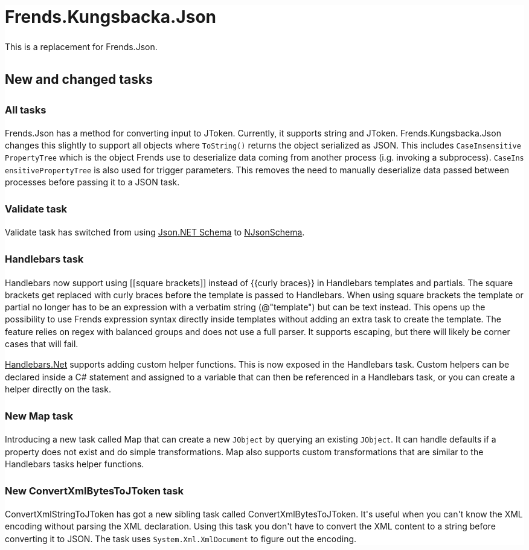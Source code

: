 # Frends.Kungsbacka.Json

This is a replacement for Frends.Json.

## New and changed tasks

### All tasks

Frends.Json has a method for converting input to JToken. Currently, it supports string and JToken.
Frends.Kungsbacka.Json changes this slightly to support all objects where `ToString()` returns
the object serialized as JSON. This includes `CaseInsensitivePropertyTree` which is the object
Frends use to deserialize data coming from another process (i.g. invoking a subprocess).
`CaseInsensitivePropertyTree` is also used for trigger parameters. This removes the need to
manually deserialize data passed between processes before passing it to a JSON task.

### Validate task

Validate task has switched from using [Json.NET Schema](https://www.newtonsoft.com/jsonschema)
to [NJsonSchema](https://github.com/RicoSuter/NJsonSchema).

### Handlebars task

Handlebars now support using [[square brackets]] instead of {{curly braces}} in Handlebars templates
and partials. The square brackets get replaced with curly braces before the template is passed to
Handlebars. When using square brackets the template or partial no longer has to be an expression with
a verbatim string (@"template") but can be text instead. This opens up the possibility to use Frends
expression syntax directly inside templates without adding an extra task to create the template. The
feature relies on regex with balanced groups and does not use a full parser. It supports escaping, but
there will likely be corner cases that will fail.

[Handlebars.Net](https://github.com/Handlebars-Net/Handlebars.Net) supports adding custom helper
functions. This is now exposed in the Handlebars task. Custom helpers can be declared inside a C#
statement and assigned to a variable that can then be referenced in a Handlebars task, or you can
create a helper directly on the task.

### New Map task

Introducing a new task called Map that can create a new `JObject` by querying an existing `JObject`.
It can handle defaults if a property does not exist and do simple transformations. Map also supports
custom transformations that are similar to the Handlebars tasks helper functions.

### New ConvertXmlBytesToJToken task

ConvertXmlStringToJToken has got a new sibling task called ConvertXmlBytesToJToken. It's
useful when you can't know the XML encoding without parsing the XML declaration. Using this
task you don't have to convert the XML content to a string before converting it to JSON.
The task uses `System.Xml.XmlDocument` to figure out the encoding.

